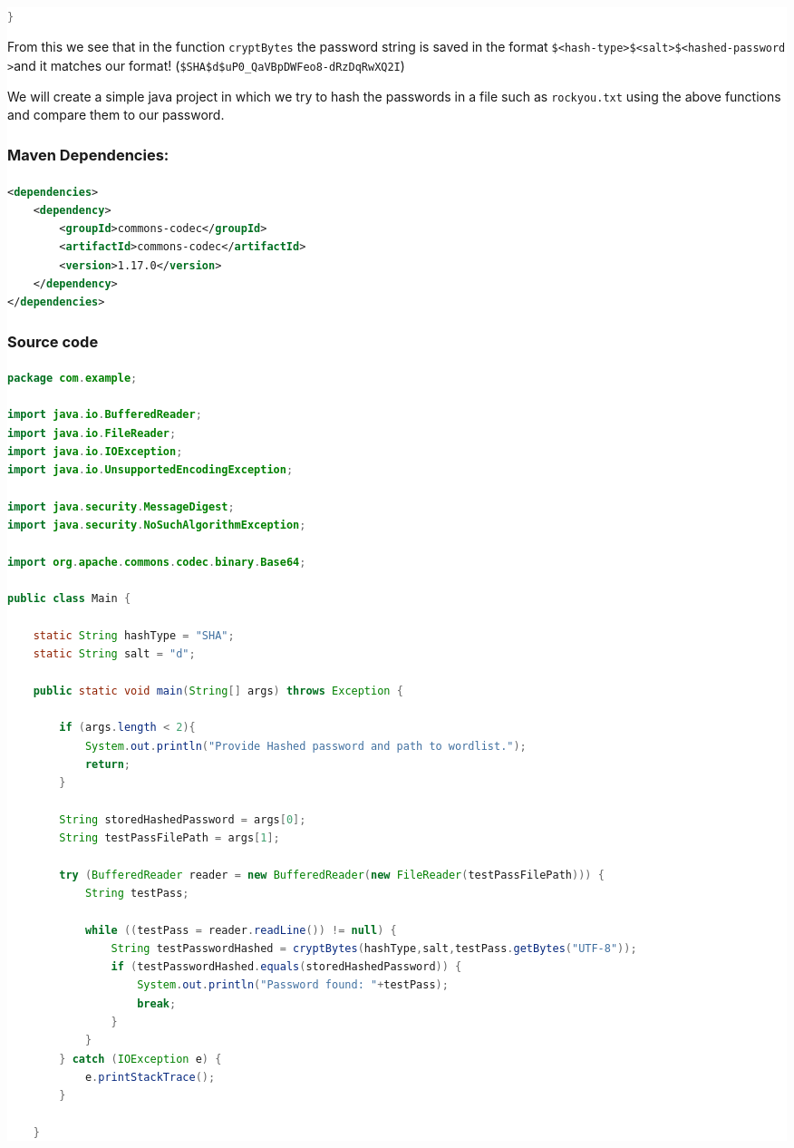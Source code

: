 ```java
}
```

From this we see that in the function `cryptBytes` the password string is saved in the format `$<hash-type>$<salt>$<hashed-password>`and it matches our format! (`$SHA$d$uP0_QaVBpDWFeo8-dRzDqRwXQ2I`)

We will create a simple java project in which we try to hash the passwords in a file such as `rockyou.txt` using the above functions and compare them to our password.

### Maven Dependencies:
```xml
<dependencies>
    <dependency>
        <groupId>commons-codec</groupId>
        <artifactId>commons-codec</artifactId>
        <version>1.17.0</version>
    </dependency>
</dependencies>
```

### Source code
```java
package com.example;

import java.io.BufferedReader;
import java.io.FileReader;
import java.io.IOException;
import java.io.UnsupportedEncodingException;

import java.security.MessageDigest;
import java.security.NoSuchAlgorithmException;

import org.apache.commons.codec.binary.Base64;

public class Main {

    static String hashType = "SHA";
    static String salt = "d";

    public static void main(String[] args) throws Exception {

        if (args.length < 2){
            System.out.println("Provide Hashed password and path to wordlist.");
            return;
        }

        String storedHashedPassword = args[0];
        String testPassFilePath = args[1];

        try (BufferedReader reader = new BufferedReader(new FileReader(testPassFilePath))) {
            String testPass;

            while ((testPass = reader.readLine()) != null) {
                String testPasswordHashed = cryptBytes(hashType,salt,testPass.getBytes("UTF-8"));
                if (testPasswordHashed.equals(storedHashedPassword)) {
                    System.out.println("Password found: "+testPass);
                    break;
                }
            }
        } catch (IOException e) {
            e.printStackTrace();
        }
    
    }
```